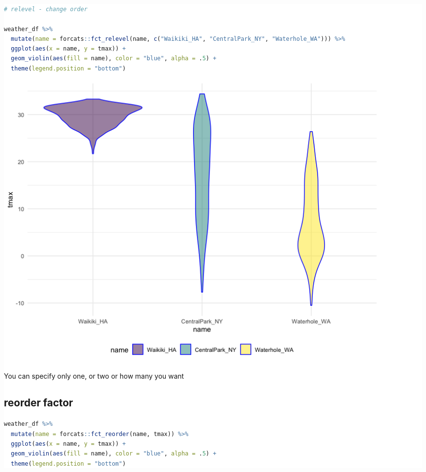 ``` r
# relevel - change order

weather_df %>%
  mutate(name = forcats::fct_relevel(name, c("Waikiki_HA", "CentralPark_NY", "Waterhole_WA"))) %>% 
  ggplot(aes(x = name, y = tmax)) + 
  geom_violin(aes(fill = name), color = "blue", alpha = .5) + 
  theme(legend.position = "bottom")
```

<img src="Strings-and-factors_files/figure-gfm/unnamed-chunk-14-2.png" width="90%" />

You can specify only one, or two or how many you want

## reorder factor

``` r
weather_df %>%
  mutate(name = forcats::fct_reorder(name, tmax)) %>% 
  ggplot(aes(x = name, y = tmax)) + 
  geom_violin(aes(fill = name), color = "blue", alpha = .5) + 
  theme(legend.position = "bottom")
```
